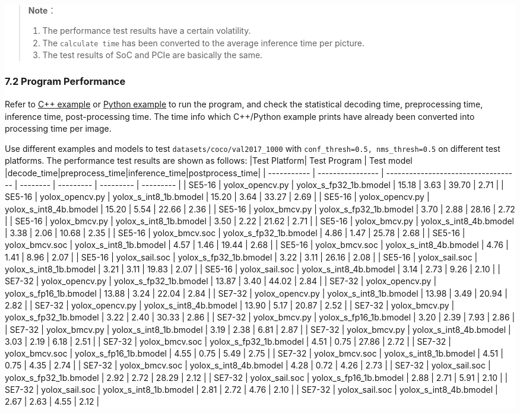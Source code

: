 > **Note**：  
> 1. The performance test results have a certain volatility.
> 2. The `calculate time` has been converted to the average inference time per picture.
> 3. The test results of SoC and PCIe are basically the same.

### 7.2 Program Performance
Refer to [C++ example](cpp/README_EN.md) or [Python example](python/README_EN.md) to run the program, and check the statistical decoding time, preprocessing time, inference time, post-processing time. The time info which C++/Python example prints have already been converted into processing time per image.

Use different examples and models to test `datasets/coco/val2017_1000` with `conf_thresh=0.5, nms_thresh=0.5` on different test platforms. The performance test results are shown as follows:
|Test Platform|  Test Program    |             Test model              |decode_time|preprocess_time|inference_time|postprocess_time| 
| ----------- | ---------------- | ----------------------------------- | --------  | ---------     | ---------    | ---------      |
| SE5-16      | yolox_opencv.py  | yolox_s_fp32_1b.bmodel              | 15.18     | 3.63          | 39.70        | 2.71           |
| SE5-16      | yolox_opencv.py  | yolox_s_int8_1b.bmodel              | 15.20     | 3.64          | 33.27        | 2.69           |
| SE5-16      | yolox_opencv.py  | yolox_s_int8_4b.bmodel              | 15.20     | 5.54          | 22.66        | 2.36           |
| SE5-16      | yolox_bmcv.py    | yolox_s_fp32_1b.bmodel              | 3.70      | 2.88          | 28.16        | 2.72           |
| SE5-16      | yolox_bmcv.py    | yolox_s_int8_1b.bmodel              | 3.50      | 2.22          | 21.62        | 2.71           |
| SE5-16      | yolox_bmcv.py    | yolox_s_int8_4b.bmodel              | 3.38      | 2.06          | 10.68        | 2.35           |
| SE5-16      | yolox_bmcv.soc   | yolox_s_fp32_1b.bmodel              | 4.86      | 1.47          | 25.78        | 2.68           |
| SE5-16      | yolox_bmcv.soc   | yolox_s_int8_1b.bmodel              | 4.57      | 1.46          | 19.44        | 2.68           |
| SE5-16      | yolox_bmcv.soc   | yolox_s_int8_4b.bmodel              | 4.76      | 1.41          | 8.96         | 2.07           |
| SE5-16      | yolox_sail.soc   | yolox_s_fp32_1b.bmodel              | 3.22      | 3.11          | 26.16        | 2.08           |
| SE5-16      | yolox_sail.soc   | yolox_s_int8_1b.bmodel              | 3.21      | 3.11          | 19.83        | 2.07           |
| SE5-16      | yolox_sail.soc   | yolox_s_int8_4b.bmodel              | 3.14      | 2.73          | 9.26         | 2.10           |
| SE7-32      | yolox_opencv.py  | yolox_s_fp32_1b.bmodel              | 13.87     | 3.40          | 44.02        | 2.84           |
| SE7-32      | yolox_opencv.py  | yolox_s_fp16_1b.bmodel              | 13.88     | 3.24          | 22.04        | 2.84           |
| SE7-32      | yolox_opencv.py  | yolox_s_int8_1b.bmodel              | 13.98     | 3.49          | 20.94        | 2.82           |
| SE7-32      | yolox_opencv.py  | yolox_s_int8_4b.bmodel              | 13.90     | 5.17          | 20.87        | 2.52           |
| SE7-32      | yolox_bmcv.py    | yolox_s_fp32_1b.bmodel              | 3.22      | 2.40          | 30.33        | 2.86           |
| SE7-32      | yolox_bmcv.py    | yolox_s_fp16_1b.bmodel              | 3.20      | 2.39          | 7.93         | 2.86           |
| SE7-32      | yolox_bmcv.py    | yolox_s_int8_1b.bmodel              | 3.19      | 2.38          | 6.81         | 2.87           |
| SE7-32      | yolox_bmcv.py    | yolox_s_int8_4b.bmodel              | 3.03      | 2.19          | 6.18         | 2.51           |
| SE7-32      | yolox_bmcv.soc   | yolox_s_fp32_1b.bmodel              | 4.51      | 0.75          | 27.86        | 2.72           |
| SE7-32      | yolox_bmcv.soc   | yolox_s_fp16_1b.bmodel              | 4.55      | 0.75          | 5.49         | 2.75           |
| SE7-32      | yolox_bmcv.soc   | yolox_s_int8_1b.bmodel              | 4.51      | 0.75          | 4.35         | 2.74           |
| SE7-32      | yolox_bmcv.soc   | yolox_s_int8_4b.bmodel              | 4.28      | 0.72          | 4.26         | 2.73           |
| SE7-32      | yolox_sail.soc   | yolox_s_fp32_1b.bmodel              | 2.92      | 2.72          | 28.29        | 2.12           |
| SE7-32      | yolox_sail.soc   | yolox_s_fp16_1b.bmodel              | 2.88      | 2.71          | 5.91         | 2.10           |
| SE7-32      | yolox_sail.soc   | yolox_s_int8_1b.bmodel              | 2.81      | 2.72          | 4.76         | 2.10           |
| SE7-32      | yolox_sail.soc   | yolox_s_int8_4b.bmodel              | 2.67      | 2.63          | 4.55         | 2.12           |